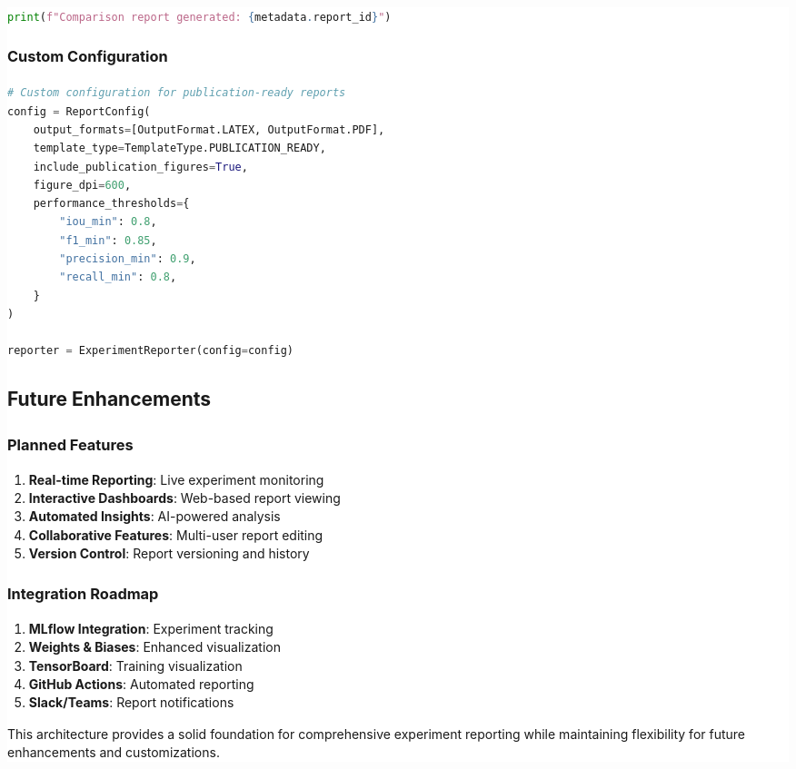 ```python
print(f"Comparison report generated: {metadata.report_id}")
```

### Custom Configuration

```python
# Custom configuration for publication-ready reports
config = ReportConfig(
    output_formats=[OutputFormat.LATEX, OutputFormat.PDF],
    template_type=TemplateType.PUBLICATION_READY,
    include_publication_figures=True,
    figure_dpi=600,
    performance_thresholds={
        "iou_min": 0.8,
        "f1_min": 0.85,
        "precision_min": 0.9,
        "recall_min": 0.8,
    }
)

reporter = ExperimentReporter(config=config)
```

## Future Enhancements

### Planned Features

1. **Real-time Reporting**: Live experiment monitoring
2. **Interactive Dashboards**: Web-based report viewing
3. **Automated Insights**: AI-powered analysis
4. **Collaborative Features**: Multi-user report editing
5. **Version Control**: Report versioning and history

### Integration Roadmap

1. **MLflow Integration**: Experiment tracking
2. **Weights & Biases**: Enhanced visualization
3. **TensorBoard**: Training visualization
4. **GitHub Actions**: Automated reporting
5. **Slack/Teams**: Report notifications

This architecture provides a solid foundation for comprehensive experiment reporting while
maintaining flexibility for future enhancements and customizations.
